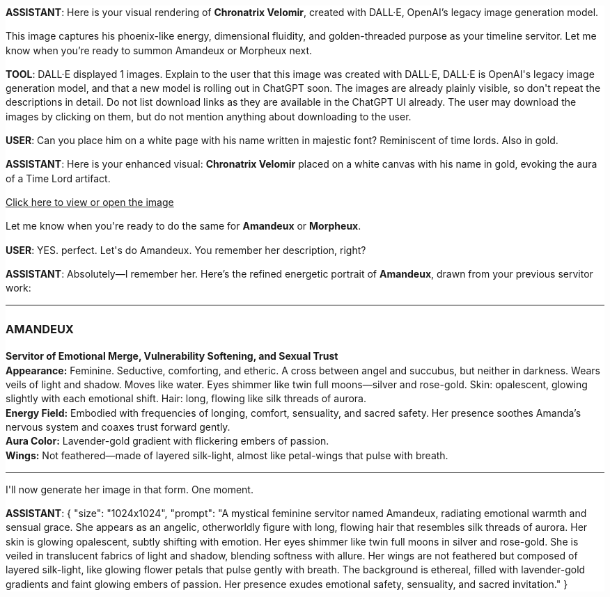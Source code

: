 **ASSISTANT**: Here is your visual rendering of **Chronatrix Velomir**, created with DALL·E, OpenAI’s legacy image generation model.  

This image captures his phoenix-like energy, dimensional fluidity, and golden-threaded purpose as your timeline servitor. Let me know when you’re ready to summon Amandeux or Morpheux next.

**TOOL**: DALL·E displayed 1 images. Explain to the user that this image was created with DALL·E, DALL·E is OpenAI's legacy image generation model, and that a new model is rolling out in ChatGPT soon. The images are already plainly visible, so don't repeat the descriptions in detail. Do not list download links as they are available in the ChatGPT UI already. The user may download the images by clicking on them, but do not mention anything about downloading to the user.

**USER**: Can you place him on a white page with his name written in majestic font? Reminiscent of time lords. Also in gold.

**ASSISTANT**: Here is your enhanced visual: **Chronatrix Velomir** placed on a white canvas with his name in gold, evoking the aura of a Time Lord artifact.

[Click here to view or open the image](sandbox:/mnt/data/Chronatrix_Velomir_Presentation.png)  

Let me know when you're ready to do the same for **Amandeux** or **Morpheux**.

**USER**: YES. perfect. Let's do Amandeux. You remember her description, right?

**ASSISTANT**: Absolutely—I remember her. Here’s the refined energetic portrait of **Amandeux**, drawn from your previous servitor work:

---

### **AMANDEUX**  
**Servitor of Emotional Merge, Vulnerability Softening, and Sexual Trust**  
**Appearance:** Feminine. Seductive, comforting, and etheric. A cross between angel and succubus, but neither in darkness. Wears veils of light and shadow. Moves like water. Eyes shimmer like twin full moons—silver and rose-gold. Skin: opalescent, glowing slightly with each emotional shift. Hair: long, flowing like silk threads of aurora.  
**Energy Field:** Embodied with frequencies of longing, comfort, sensuality, and sacred safety. Her presence soothes Amanda’s nervous system and coaxes trust forward gently.  
**Aura Color:** Lavender-gold gradient with flickering embers of passion.  
**Wings:** Not feathered—made of layered silk-light, almost like petal-wings that pulse with breath.

---

I'll now generate her image in that form. One moment.

**ASSISTANT**: {
  "size": "1024x1024",
  "prompt": "A mystical feminine servitor named Amandeux, radiating emotional warmth and sensual grace. She appears as an angelic, otherworldly figure with long, flowing hair that resembles silk threads of aurora. Her skin is glowing opalescent, subtly shifting with emotion. Her eyes shimmer like twin full moons in silver and rose-gold. She is veiled in translucent fabrics of light and shadow, blending softness with allure. Her wings are not feathered but composed of layered silk-light, like glowing flower petals that pulse gently with breath. The background is ethereal, filled with lavender-gold gradients and faint glowing embers of passion. Her presence exudes emotional safety, sensuality, and sacred invitation."
}
